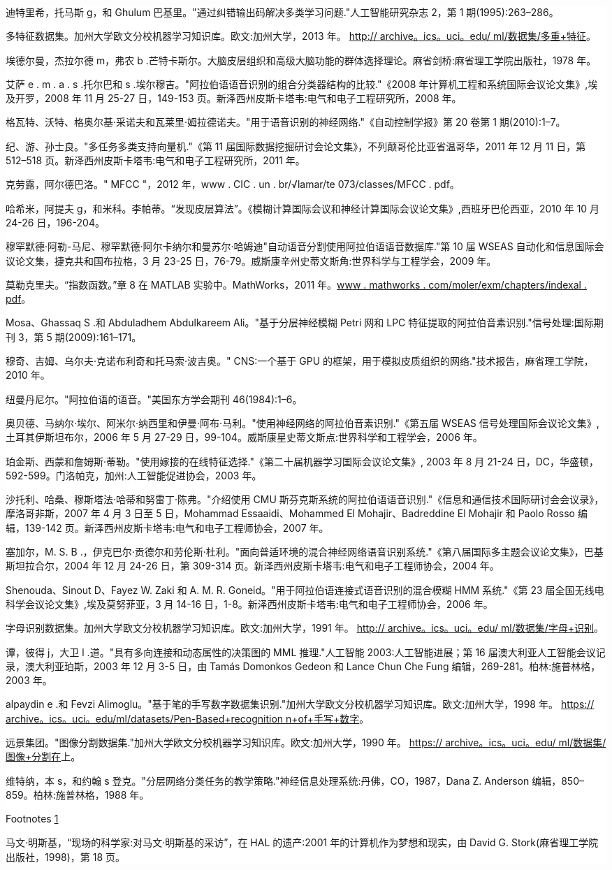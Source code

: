 迪特里希，托马斯 g，和 Ghulum 巴基里。"通过纠错输出码解决多类学习问题."人工智能研究杂志 2，第 1 期(1995):263–286。

多特征数据集。加州大学欧文分校机器学习知识库。欧文:加州大学，2013 年。 [http:// archive。ics。uci。edu/ ml/数据集/多重+特征](http://archive.ics.uci.edu/ml/datasets/Multiple+Features)。

埃德尔曼，杰拉尔德 m，弗农 b .芒特卡斯尔。大脑皮层组织和高级大脑功能的群体选择理论。麻省剑桥:麻省理工学院出版社，1978 年。

艾萨 e . m . a . s .托尔巴和 s .埃尔穆吉。"阿拉伯语语音识别的组合分类器结构的比较."《2008 年计算机工程和系统国际会议论文集》,埃及开罗，2008 年 11 月 25-27 日，149-153 页。新泽西州皮斯卡塔韦:电气和电子工程研究所，2008 年。

格瓦特、沃特、格奥尔基·采诺夫和瓦莱里·姆拉德诺夫。"用于语音识别的神经网络."《自动控制学报》第 20 卷第 1 期(2010):1–7。

纪、游、孙士良。"多任务多类支持向量机."《第 11 届国际数据挖掘研讨会论文集》，不列颠哥伦比亚省温哥华，2011 年 12 月 11 日，第 512–518 页。新泽西州皮斯卡塔韦:电气和电子工程研究所，2011 年。

克劳露，阿尔德巴洛。" MFCC "，2012 年，www . CIC . un . br/√lamar/te 073/classes/MFCC . pdf。

哈希米，阿提夫 g，和米科。李帕蒂。“发现皮层算法”。《模糊计算国际会议和神经计算国际会议论文集》,西班牙巴伦西亚，2010 年 10 月 24-26 日，196-204。

穆罕默德·阿勒-马尼、穆罕默德·阿尔卡纳尔和曼苏尔·哈姆迪"自动语音分割使用阿拉伯语语音数据库."第 10 届 WSEAS 自动化和信息国际会议论文集，捷克共和国布拉格，3 月 23-25 日，76-79。威斯康辛州史蒂文斯角:世界科学与工程学会，2009 年。

莫勒克里夫。“指数函数。”章 8 在 MATLAB 实验中。MathWorks，2011 年。[www . mathworks . com/moler/exm/chapters/indexal . pdf](http://www.mathworks.com/moler/exm/chapters/exponential.pdf)。

Mosa、Ghassaq S .和 Abduladhem Abdulkareem Ali。"基于分层神经模糊 Petri 网和 LPC 特征提取的阿拉伯音素识别."信号处理:国际期刊 3，第 5 期(2009):161–171。

穆奇、吉姆、乌尔夫·克诺布利奇和托马索·波吉奥。" CNS:一个基于 GPU 的框架，用于模拟皮质组织的网络."技术报告，麻省理工学院，2010 年。

纽曼丹尼尔。"阿拉伯语的语音。"美国东方学会期刊 46(1984):1–6。

奥贝德、马纳尔·埃尔、阿米尔·纳西里和伊曼·阿布·马利。"使用神经网络的阿拉伯音素识别."《第五届 WSEAS 信号处理国际会议论文集》,土耳其伊斯坦布尔，2006 年 5 月 27-29 日，99-104。威斯康星史蒂文斯点:世界科学和工程学会，2006 年。

珀金斯、西蒙和詹姆斯·蒂勒。"使用嫁接的在线特征选择."《第二十届机器学习国际会议论文集》, 2003 年 8 月 21-24 日，DC，华盛顿，592-599。门洛帕克，加州:人工智能促进协会，2003 年。

沙托利、哈桑、穆斯塔法·哈蒂和努雷丁·陈弗。"介绍使用 CMU 斯芬克斯系统的阿拉伯语语音识别."《信息和通信技术国际研讨会会议录》，摩洛哥非斯，2007 年 4 月 3 日至 5 日，Mohammad Essaaidi、Mohammed El Mohajir、Badreddine El Mohajir 和 Paolo Rosso 编辑，139-142 页。新泽西州皮斯卡塔韦:电气和电子工程师协会，2007 年。

塞加尔，M. S. B .，伊克巴尔·贡德尔和劳伦斯·杜利。"面向普适环境的混合神经网络语音识别系统."《第八届国际多主题会议论文集》，巴基斯坦拉合尔，2004 年 12 月 24-26 日，第 309-314 页。新泽西州皮斯卡塔韦:电气和电子工程师协会，2004 年。

Shenouda、Sinout D、Fayez W. Zaki 和 A. M. R. Goneid。"用于阿拉伯语连接式语音识别的混合模糊 HMM 系统."《第 23 届全国无线电科学会议论文集》,埃及莫努菲亚，3 月 14-16 日，1-8。新泽西州皮斯卡塔韦:电气和电子工程师协会，2006 年。

字母识别数据集。加州大学欧文分校机器学习知识库。欧文:加州大学，1991 年。 [http:// archive。ics。uci。edu/ ml/数据集/字母+识别](http://archive.ics.uci.edu/ml/datasets/Letter+Recognition)。

谭，彼得 j，大卫 l .道。"具有多向连接和动态属性的决策图的 MML 推理."人工智能 2003:人工智能进展；第 16 届澳大利亚人工智能会议记录，澳大利亚珀斯，2003 年 12 月 3-5 日，由 Tamás Domonkos Gedeon 和 Lance Chun Che Fung 编辑，269-281。柏林:施普林格，2003 年。

alpaydin e .和 Fevzi Alimoglu。"基于笔的手写数字数据集识别."加州大学欧文分校机器学习知识库。欧文:加州大学，1998 年。 [https:// archive。ics。uci。edu/ml/datasets/Pen-Based+recognition n+of+手写+数字](https://archive.ics.uci.edu/ml/datasets/Pen-Based+Recognition+of+Handwritten+Digits)。

远景集团。"图像分割数据集."加州大学欧文分校机器学习知识库。欧文:加州大学，1990 年。 [https:// archive。ics。uci。edu/ ml/数据集/图像+分割在](https://archive.ics.uci.edu/ml/datasets/Image+Segmentation)上。

维特纳，本 s，和约翰 s 登克。"分层网络分类任务的教学策略."神经信息处理系统:丹佛，CO，1987，Dana Z. Anderson 编辑，850–859。柏林:施普林格，1988 年。

Footnotes [1](#Fn1_source)

马文·明斯基，“现场的科学家:对马文·明斯基的采访”，在 HAL 的遗产:2001 年的计算机作为梦想和现实，由 David G. Stork(麻省理工学院出版社，1998)，第 18 页。